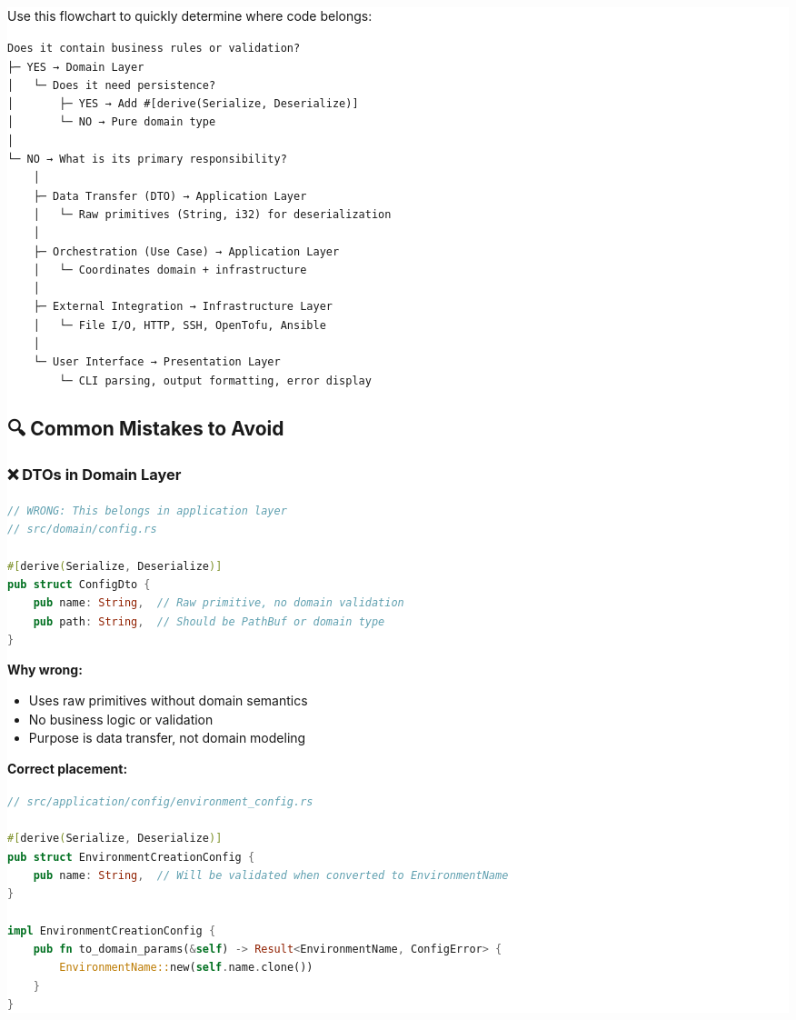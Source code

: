 Use this flowchart to quickly determine where code belongs:

```text
Does it contain business rules or validation?
├─ YES → Domain Layer
│   └─ Does it need persistence?
│       ├─ YES → Add #[derive(Serialize, Deserialize)]
│       └─ NO → Pure domain type
│
└─ NO → What is its primary responsibility?
    │
    ├─ Data Transfer (DTO) → Application Layer
    │   └─ Raw primitives (String, i32) for deserialization
    │
    ├─ Orchestration (Use Case) → Application Layer
    │   └─ Coordinates domain + infrastructure
    │
    ├─ External Integration → Infrastructure Layer
    │   └─ File I/O, HTTP, SSH, OpenTofu, Ansible
    │
    └─ User Interface → Presentation Layer
        └─ CLI parsing, output formatting, error display
```

## 🔍 Common Mistakes to Avoid

### ❌ DTOs in Domain Layer

```rust
// WRONG: This belongs in application layer
// src/domain/config.rs

#[derive(Serialize, Deserialize)]
pub struct ConfigDto {
    pub name: String,  // Raw primitive, no domain validation
    pub path: String,  // Should be PathBuf or domain type
}
```

**Why wrong:**

- Uses raw primitives without domain semantics
- No business logic or validation
- Purpose is data transfer, not domain modeling

**Correct placement:**

```rust
// src/application/config/environment_config.rs

#[derive(Serialize, Deserialize)]
pub struct EnvironmentCreationConfig {
    pub name: String,  // Will be validated when converted to EnvironmentName
}

impl EnvironmentCreationConfig {
    pub fn to_domain_params(&self) -> Result<EnvironmentName, ConfigError> {
        EnvironmentName::new(self.name.clone())
    }
}
```
